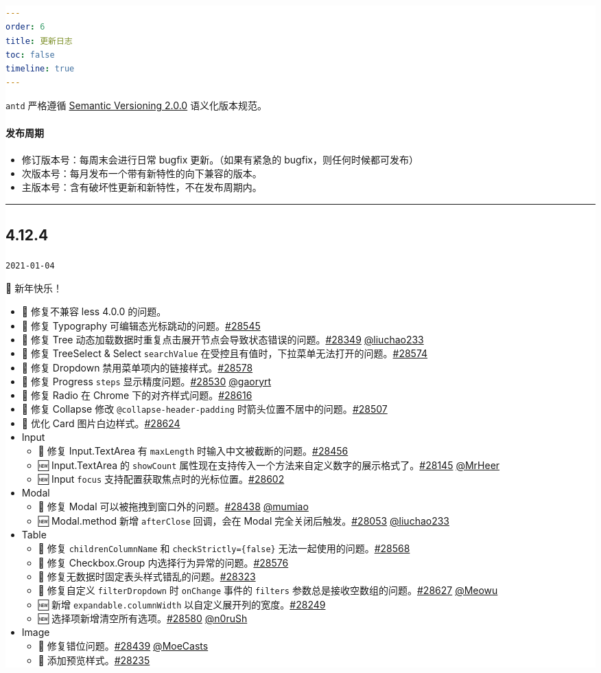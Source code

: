 ```yaml
---
order: 6
title: 更新日志
toc: false
timeline: true
---
```


`antd` 严格遵循 [Semantic Versioning 2.0.0](http://semver.org/lang/zh-CN/) 语义化版本规范。

#### 发布周期

- 修订版本号：每周末会进行日常 bugfix 更新。（如果有紧急的 bugfix，则任何时候都可发布）
- 次版本号：每月发布一个带有新特性的向下兼容的版本。
- 主版本号：含有破坏性更新和新特性，不在发布周期内。

---

## 4.12.4

`2021-01-04`

🎉 新年快乐！

- 🐞 修复不兼容 less 4.0.0 的问题。
- 🐞 修复 Typography 可编辑态光标跳动的问题。[#28545](https://github.com/ant-design/ant-design/pull/28545)
- 🐞 修复 Tree 动态加载数据时重复点击展开节点会导致状态错误的问题。[#28349](https://github.com/ant-design/ant-design/issues/28349) [@liuchao233](https://github.com/react-component/tree/pull/401)
- 🐞 修复 TreeSelect & Select `searchValue` 在受控且有值时，下拉菜单无法打开的问题。[#28574](https://github.com/ant-design/ant-design/pull/28574)
- 🐞 修复 Dropdown 禁用菜单项内的链接样式。[#28578](https://github.com/ant-design/ant-design/pull/28578)
- 🐞 修复 Progress `steps` 显示精度问题。[#28530](https://github.com/ant-design/ant-design/pull/28530) [@gaoryrt](https://github.com/gaoryrt)
- 🐞 修复 Radio 在 Chrome 下的对齐样式问题。[#28616](https://github.com/ant-design/ant-design/pull/28616)
- 🐞 修复 Collapse 修改 `@collapse-header-padding` 时箭头位置不居中的问题。[#28507](https://github.com/ant-design/ant-design/pull/28507)
- 💄 优化 Card 图片白边样式。[#28624](https://github.com/ant-design/ant-design/pull/28624)
- Input
  - 🐞 修复 Input.TextArea 有 `maxLength` 时输入中文被截断的问题。[#28456](https://github.com/ant-design/ant-design/pull/28456)
  - 🆕 Input.TextArea 的 `showCount` 属性现在支持传入一个方法来自定义数字的展示格式了。[#28145](https://github.com/ant-design/ant-design/pull/28145) [@MrHeer](https://github.com/MrHeer)
  - 🆕 Input `focus` 支持配置获取焦点时的光标位置。[#28602](https://github.com/ant-design/ant-design/pull/28602)
- Modal
  - 🐞 修复 Modal 可以被拖拽到窗口外的问题。[#28438](https://github.com/ant-design/ant-design/pull/28527) [@mumiao](https://github.com/mumiao)
  - 🆕 Modal.method 新增 `afterClose` 回调，会在 Modal 完全关闭后触发。[#28053](https://github.com/ant-design/ant-design/pull/28053) [@liuchao233](https://github.com/liuchao233)
- Table
  - 🐞 修复 `childrenColumnName` 和 `checkStrictly={false}` 无法一起使用的问题。[#28568](https://github.com/ant-design/ant-design/pull/28568)
  - 🐞 修复 Checkbox.Group 内选择行为异常的问题。[#28576](https://github.com/ant-design/ant-design/pull/28576)
  - 🐞 修复无数据时固定表头样式错乱的问题。[#28323](https://github.com/ant-design/ant-design/issues/28323)
  - 🐞 修复自定义 `filterDropdown` 时 `onChange` 事件的 `filters` 参数总是接收空数组的问题。[#28627](https://github.com/ant-design/ant-design/pull/28627) [@Meowu](https://github.com/Meowu)
  - 🆕 新增 `expandable.columnWidth` 以自定义展开列的宽度。[#28249](https://github.com/ant-design/ant-design/pull/28249)
  - 🆕 选择项新增清空所有选项。[#28580](https://github.com/ant-design/ant-design/pull/28580) [@n0ruSh](https://github.com/ant-design/ant-design/pull/285)
- Image
  - 🐞 修复错位问题。[#28439](https://github.com/ant-design/ant-design/pull/28439) [@MoeCasts](https://github.com/MoeCasts)
  - 💄 添加预览样式。[#28235](https://github.com/ant-design/ant-design/pull/28235)